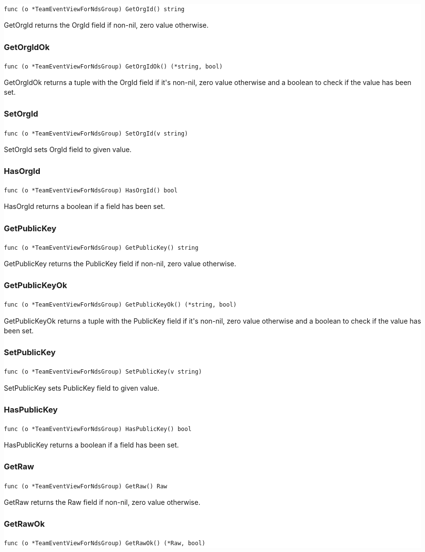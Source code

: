 `func (o *TeamEventViewForNdsGroup) GetOrgId() string`

GetOrgId returns the OrgId field if non-nil, zero value otherwise.

### GetOrgIdOk

`func (o *TeamEventViewForNdsGroup) GetOrgIdOk() (*string, bool)`

GetOrgIdOk returns a tuple with the OrgId field if it's non-nil, zero value otherwise
and a boolean to check if the value has been set.

### SetOrgId

`func (o *TeamEventViewForNdsGroup) SetOrgId(v string)`

SetOrgId sets OrgId field to given value.

### HasOrgId

`func (o *TeamEventViewForNdsGroup) HasOrgId() bool`

HasOrgId returns a boolean if a field has been set.

### GetPublicKey

`func (o *TeamEventViewForNdsGroup) GetPublicKey() string`

GetPublicKey returns the PublicKey field if non-nil, zero value otherwise.

### GetPublicKeyOk

`func (o *TeamEventViewForNdsGroup) GetPublicKeyOk() (*string, bool)`

GetPublicKeyOk returns a tuple with the PublicKey field if it's non-nil, zero value otherwise
and a boolean to check if the value has been set.

### SetPublicKey

`func (o *TeamEventViewForNdsGroup) SetPublicKey(v string)`

SetPublicKey sets PublicKey field to given value.

### HasPublicKey

`func (o *TeamEventViewForNdsGroup) HasPublicKey() bool`

HasPublicKey returns a boolean if a field has been set.

### GetRaw

`func (o *TeamEventViewForNdsGroup) GetRaw() Raw`

GetRaw returns the Raw field if non-nil, zero value otherwise.

### GetRawOk

`func (o *TeamEventViewForNdsGroup) GetRawOk() (*Raw, bool)`
